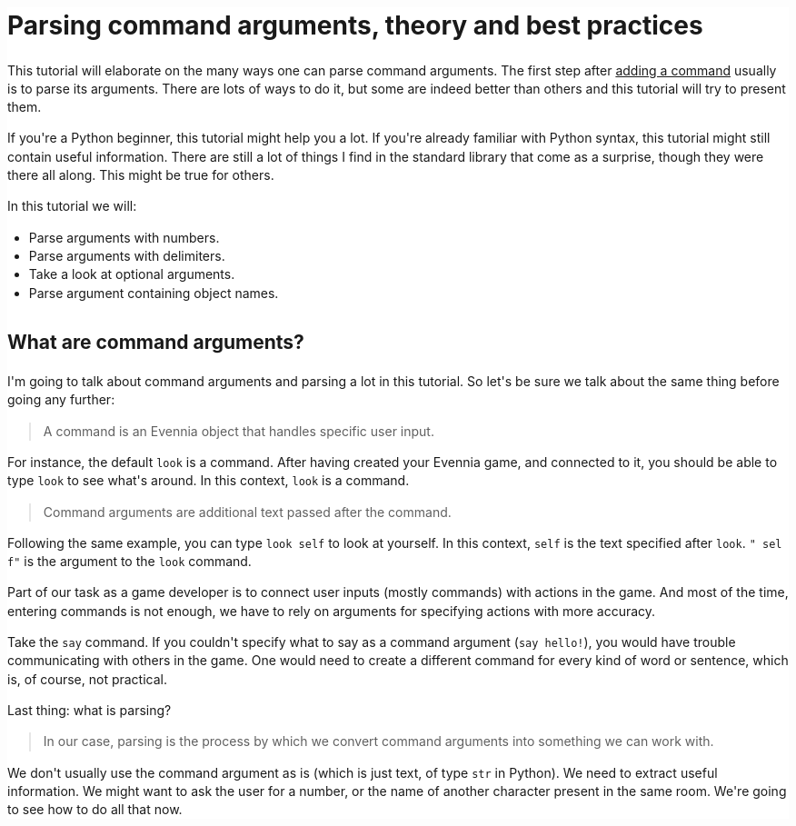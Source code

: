 # Parsing command arguments, theory and best practices


This tutorial will elaborate on the many ways one can parse command arguments.  The first step after
[adding a command](Starting/Part1/Adding-Commands.md) usually is to parse its arguments.  There are lots of
ways to do it, but some are indeed better than others and this tutorial will try to present them.

If you're a Python beginner, this tutorial might help you a lot.  If you're already familiar with
Python syntax, this tutorial might still contain useful information.  There are still a lot of
things I find in the standard library that come as a surprise, though they were there all along.
This might be true for others.

In this tutorial we will:

- Parse arguments with numbers.
- Parse arguments with delimiters.
- Take a look at optional arguments.
- Parse argument containing object names.

## What are command arguments?

I'm going to talk about command arguments and parsing a lot in this tutorial.  So let's be sure we
talk about the same thing before going any further:

> A command is an Evennia object that handles specific user input.

For instance, the default `look` is a command.  After having created your Evennia game, and
connected to it, you should be able to type `look` to see what's around.  In this context, `look` is
a command.

> Command arguments are additional text passed after the command.

Following the same example, you can type `look self` to look at yourself.  In this context, `self`
is the text specified after `look`.  `" self"` is the argument to the `look` command.

Part of our task as a game developer is to connect user inputs (mostly commands) with actions in the
game.  And most of the time, entering commands is not enough, we have to rely on arguments for
specifying actions with more accuracy.

Take the `say` command.  If you couldn't specify what to say as a command argument (`say hello!`),
you would have trouble communicating with others in the game.  One would need to create a different
command for every kind of word or sentence, which is, of course, not practical.

Last thing: what is parsing?

> In our case, parsing is the process by which we convert command arguments into something we can
work with.

We don't usually use the command argument as is (which is just text, of type `str` in Python).  We
need to extract useful information.  We might want to ask the user for a number, or the name of
another character present in the same room.  We're going to see how to do all that now.

